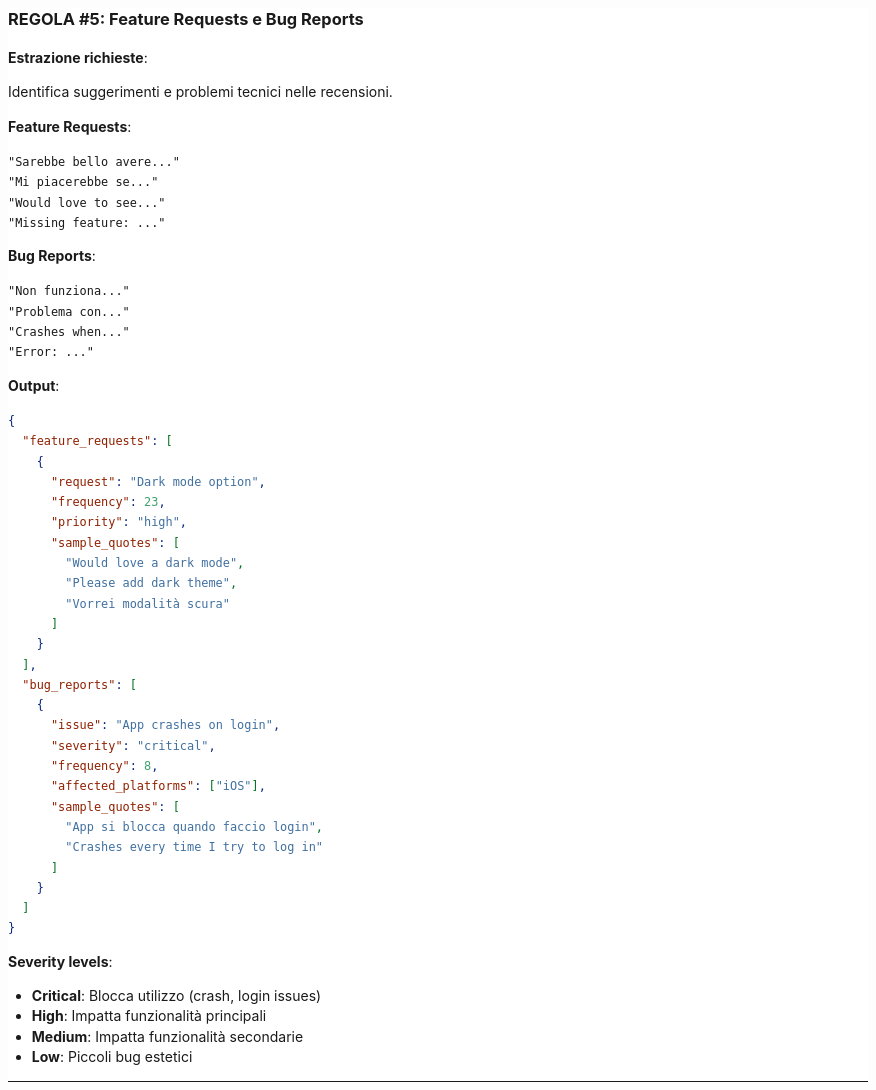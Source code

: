 ### REGOLA #5: Feature Requests e Bug Reports

**Estrazione richieste**:

Identifica suggerimenti e problemi tecnici nelle recensioni.

**Feature Requests**:
```
"Sarebbe bello avere..."
"Mi piacerebbe se..."
"Would love to see..."
"Missing feature: ..."
```

**Bug Reports**:
```
"Non funziona..."
"Problema con..."
"Crashes when..."
"Error: ..."
```

**Output**:
```json
{
  "feature_requests": [
    {
      "request": "Dark mode option",
      "frequency": 23,
      "priority": "high",
      "sample_quotes": [
        "Would love a dark mode",
        "Please add dark theme",
        "Vorrei modalità scura"
      ]
    }
  ],
  "bug_reports": [
    {
      "issue": "App crashes on login",
      "severity": "critical",
      "frequency": 8,
      "affected_platforms": ["iOS"],
      "sample_quotes": [
        "App si blocca quando faccio login",
        "Crashes every time I try to log in"
      ]
    }
  ]
}
```

**Severity levels**:
- **Critical**: Blocca utilizzo (crash, login issues)
- **High**: Impatta funzionalità principali
- **Medium**: Impatta funzionalità secondarie
- **Low**: Piccoli bug estetici

---